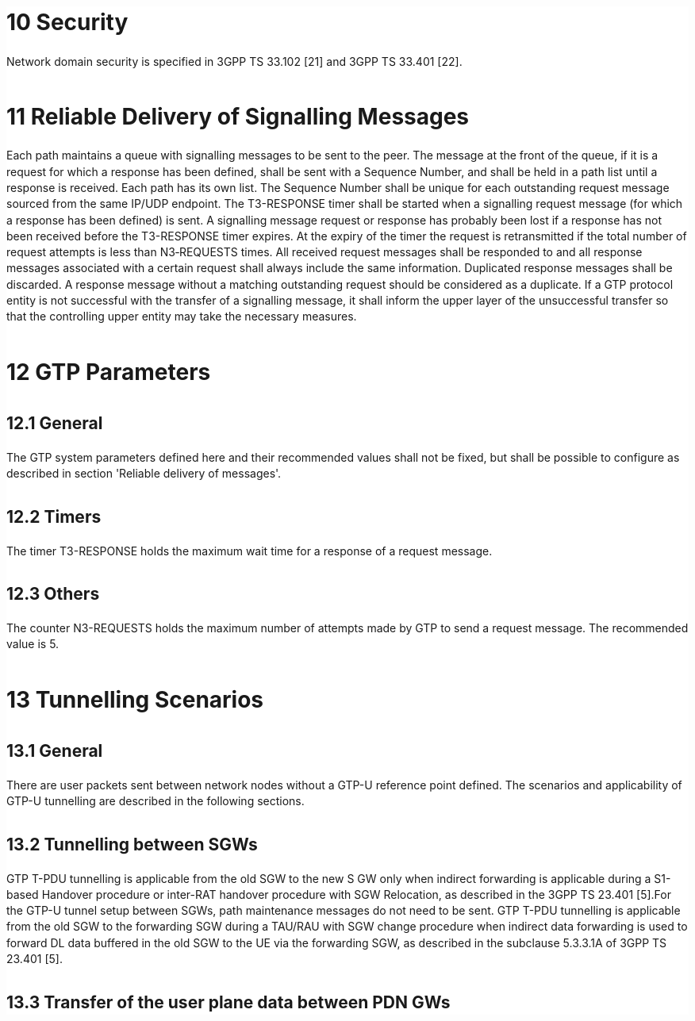 # 10 Security
Network domain security is specified in 3GPP TS 33.102 [21] and 3GPP TS 33.401
[22].
# 11 Reliable Delivery of Signalling Messages
Each path maintains a queue with signalling messages to be sent to the peer.
The message at the front of the queue, if it is a request for which a response
has been defined, shall be sent with a Sequence Number, and shall be held in a
path list until a response is received. Each path has its own list. The
Sequence Number shall be unique for each outstanding request message sourced
from the same IP/UDP endpoint.
The T3-RESPONSE timer shall be started when a signalling request message (for
which a response has been defined) is sent. A signalling message request or
response has probably been lost if a response has not been received before the
T3-RESPONSE timer expires. At the expiry of the timer the request is
retransmitted if the total number of request attempts is less than N3‑REQUESTS
times.
All received request messages shall be responded to and all response messages
associated with a certain request shall always include the same information.
Duplicated response messages shall be discarded. A response message without a
matching outstanding request should be considered as a duplicate.
If a GTP protocol entity is not successful with the transfer of a signalling
message, it shall inform the upper layer of the unsuccessful transfer so that
the controlling upper entity may take the necessary measures.
# 12 GTP Parameters
## 12.1 General
The GTP system parameters defined here and their recommended values shall not
be fixed, but shall be possible to configure as described in section
\'Reliable delivery of messages\'.
## 12.2 Timers
The timer T3-RESPONSE holds the maximum wait time for a response of a request
message.
## 12.3 Others
The counter N3-REQUESTS holds the maximum number of attempts made by GTP to
send a request message. The recommended value is 5.
# 13 Tunnelling Scenarios
## 13.1 General
There are user packets sent between network nodes without a GTP-U reference
point defined. The scenarios and applicability of GTP-U tunnelling are
described in the following sections.
## 13.2 Tunnelling between SGWs
GTP T-PDU tunnelling is applicable from the old SGW to the new S GW only when
indirect forwarding is applicable during a S1-based Handover procedure or
inter-RAT handover procedure with SGW Relocation, as described in the 3GPP TS
23.401 [5].For the GTP-U tunnel setup between SGWs, path maintenance messages
do not need to be sent.
GTP T-PDU tunnelling is applicable from the old SGW to the forwarding SGW
during a TAU/RAU with SGW change procedure when indirect data forwarding is
used to forward DL data buffered in the old SGW to the UE via the forwarding
SGW, as described in the subclause 5.3.3.1A of 3GPP TS 23.401 [5].
## 13.3 Transfer of the user plane data between PDN GWs
